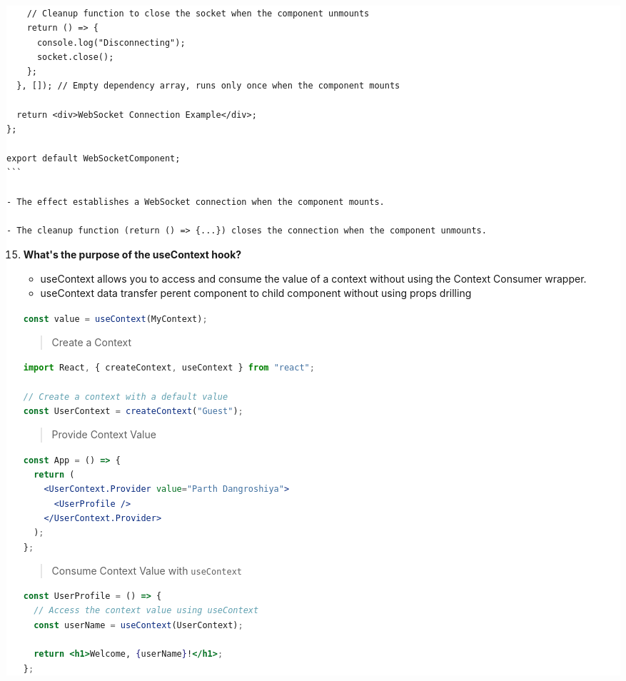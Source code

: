         // Cleanup function to close the socket when the component unmounts
        return () => {
          console.log("Disconnecting");
          socket.close();
        };
      }, []); // Empty dependency array, runs only once when the component mounts

      return <div>WebSocket Connection Example</div>;
    };

    export default WebSocketComponent;
    ```

    - The effect establishes a WebSocket connection when the component mounts.

    - The cleanup function (return () => {...}) closes the connection when the component unmounts.

15. **What's the purpose of the useContext hook?**

    - useContext allows you to access and consume the value of a context without using the Context Consumer wrapper.
    - useContext data transfer perent component to child component without using props drilling

    ```javascript
    const value = useContext(MyContext);
    ```

    > Create a Context

    ```jsx
    import React, { createContext, useContext } from "react";

    // Create a context with a default value
    const UserContext = createContext("Guest");
    ```

    > Provide Context Value

    ```jsx
    const App = () => {
      return (
        <UserContext.Provider value="Parth Dangroshiya">
          <UserProfile />
        </UserContext.Provider>
      );
    };
    ```

    > Consume Context Value with `useContext`

    ```jsx
    const UserProfile = () => {
      // Access the context value using useContext
      const userName = useContext(UserContext);

      return <h1>Welcome, {userName}!</h1>;
    };
